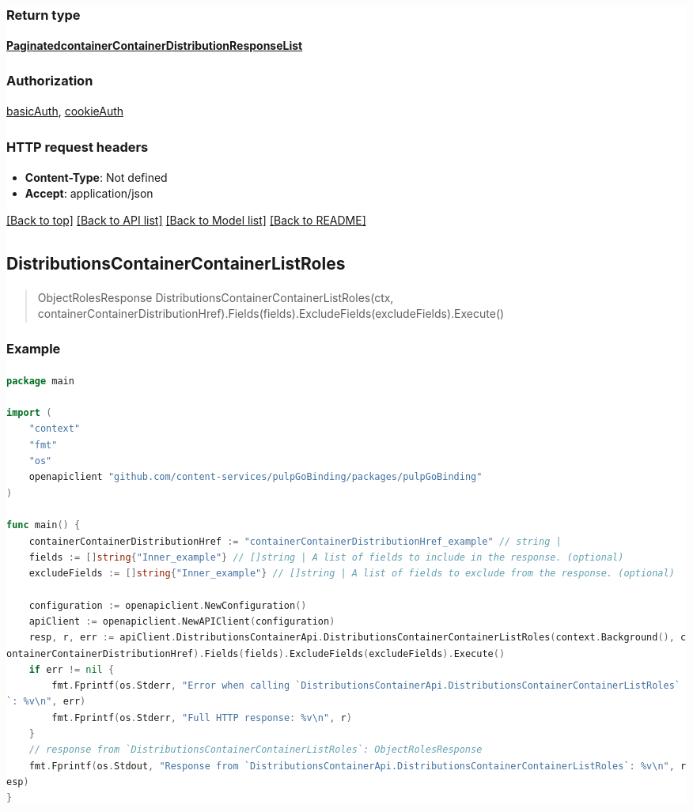 ### Return type

[**PaginatedcontainerContainerDistributionResponseList**](PaginatedcontainerContainerDistributionResponseList.md)

### Authorization

[basicAuth](../README.md#basicAuth), [cookieAuth](../README.md#cookieAuth)

### HTTP request headers

- **Content-Type**: Not defined
- **Accept**: application/json

[[Back to top]](#) [[Back to API list]](../README.md#documentation-for-api-endpoints)
[[Back to Model list]](../README.md#documentation-for-models)
[[Back to README]](../README.md)


## DistributionsContainerContainerListRoles

> ObjectRolesResponse DistributionsContainerContainerListRoles(ctx, containerContainerDistributionHref).Fields(fields).ExcludeFields(excludeFields).Execute()





### Example

```go
package main

import (
    "context"
    "fmt"
    "os"
    openapiclient "github.com/content-services/pulpGoBinding/packages/pulpGoBinding"
)

func main() {
    containerContainerDistributionHref := "containerContainerDistributionHref_example" // string | 
    fields := []string{"Inner_example"} // []string | A list of fields to include in the response. (optional)
    excludeFields := []string{"Inner_example"} // []string | A list of fields to exclude from the response. (optional)

    configuration := openapiclient.NewConfiguration()
    apiClient := openapiclient.NewAPIClient(configuration)
    resp, r, err := apiClient.DistributionsContainerApi.DistributionsContainerContainerListRoles(context.Background(), containerContainerDistributionHref).Fields(fields).ExcludeFields(excludeFields).Execute()
    if err != nil {
        fmt.Fprintf(os.Stderr, "Error when calling `DistributionsContainerApi.DistributionsContainerContainerListRoles``: %v\n", err)
        fmt.Fprintf(os.Stderr, "Full HTTP response: %v\n", r)
    }
    // response from `DistributionsContainerContainerListRoles`: ObjectRolesResponse
    fmt.Fprintf(os.Stdout, "Response from `DistributionsContainerApi.DistributionsContainerContainerListRoles`: %v\n", resp)
}
```
